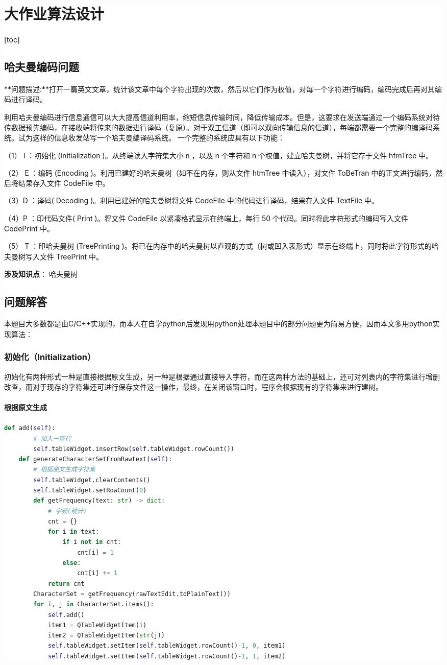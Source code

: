 # 大作业算法设计

[toc]

## 哈夫曼编码问题

**问题描述:**打开一篇英文文章，统计该文章中每个字符出现的次数，然后以它们作为权值，对每一个字符进行编码，编码完成后再对其编码进行译码。

   利用哈夫曼编码进行信息通信可以大大提高信道利用率，缩短信息传输时间，降低传输成本。但是，这要求在发送端通过一个编码系统对待传数据预先编码，在接收端将传来的数据进行译码（复原）。对于双工信道（即可以双向传输信息的信道），每端都需要一个完整的编译码系统。试为这样的信息收发站写一个哈夫曼编译码系统。
一个完整的系统应具有以下功能：

（1） I ：初始化 (Initialization )。从终端读入字符集大小 n ，以及 n 个字符和 n 个权值，建立哈夫曼树，并将它存于文件 hfmTree 中。

（2） E ：编码 (Encoding )。利用已建好的哈夫曼树（如不在内存，则从文件 htmTree 中读入），对文件 ToBeTran 中的正文进行编码，然后将结果存入文件 CodeFile 中。

（3）D ：译码( Decoding )。利用已建好的哈夫曼树将文件 CodeFile 中的代码进行译码，结果存入文件 TextFile 中。

（4）P ：印代码文件( Print )。将文件 CodeFile 以紧凑格式显示在终端上，每行 50 个代码。同时将此字符形式的编码写入文件 CodePrint 中。

（5） T ：印哈夫曼树 (TreePrinting )。将已在内存中的哈夫曼树以直观的方式（树或凹入表形式）显示在终端上，同时将此字符形式的哈夫曼树写入文件 TreePrint 中。

**涉及知识点**： 哈夫曼树

## 问题解答

本题目大多数都是由C/C++实现的，而本人在自学python后发现用python处理本题目中的部分问题更为简易方便，因而本文多用python实现算法：

### 初始化（Initialization）

初始化有两种形式一种是直接根据原文生成，另一种是根据通过直接导入字符，而在这两种方法的基础上，还可对列表内的字符集进行增删改查，而对于现存的字符集还可进行保存文件这一操作，最终，在关闭该窗口时，程序会根据现有的字符集来进行建树。

#### 根据原文生成

```python
def add(self):
        # 加入一空行
        self.tableWidget.insertRow(self.tableWidget.rowCount())
    def generateCharacterSetFromRawtext(self):
        # 根据原文生成字符集
        self.tableWidget.clearContents()
        self.tableWidget.setRowCount(0)
        def getFrequency(text: str) -> dict:
            # 字频(统计)
            cnt = {}
            for i in text:
                if i not in cnt:
                    cnt[i] = 1
                else:
                    cnt[i] += 1
            return cnt
        CharacterSet = getFrequency(rawTextEdit.toPlainText())
        for i, j in CharacterSet.items():
            self.add()
            item1 = QTableWidgetItem(i)
            item2 = QTableWidgetItem(str(j))
            self.tableWidget.setItem(self.tableWidget.rowCount()-1, 0, item1)
            self.tableWidget.setItem(self.tableWidget.rowCount()-1, 1, item2)
```
